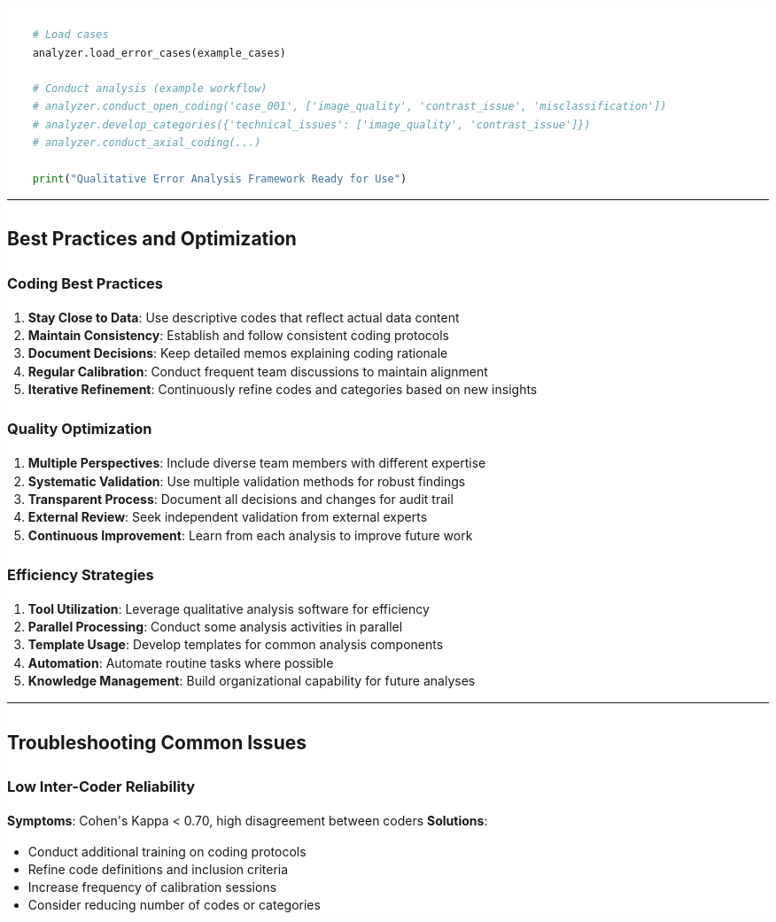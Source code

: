 ```python
    
    # Load cases
    analyzer.load_error_cases(example_cases)
    
    # Conduct analysis (example workflow)
    # analyzer.conduct_open_coding('case_001', ['image_quality', 'contrast_issue', 'misclassification'])
    # analyzer.develop_categories({'technical_issues': ['image_quality', 'contrast_issue']})
    # analyzer.conduct_axial_coding(...)
    
    print("Qualitative Error Analysis Framework Ready for Use")
```

---

## Best Practices and Optimization

### Coding Best Practices
1. **Stay Close to Data**: Use descriptive codes that reflect actual data content
2. **Maintain Consistency**: Establish and follow consistent coding protocols
3. **Document Decisions**: Keep detailed memos explaining coding rationale
4. **Regular Calibration**: Conduct frequent team discussions to maintain alignment
5. **Iterative Refinement**: Continuously refine codes and categories based on new insights

### Quality Optimization
1. **Multiple Perspectives**: Include diverse team members with different expertise
2. **Systematic Validation**: Use multiple validation methods for robust findings
3. **Transparent Process**: Document all decisions and changes for audit trail
4. **External Review**: Seek independent validation from external experts
5. **Continuous Improvement**: Learn from each analysis to improve future work

### Efficiency Strategies
1. **Tool Utilization**: Leverage qualitative analysis software for efficiency
2. **Parallel Processing**: Conduct some analysis activities in parallel
3. **Template Usage**: Develop templates for common analysis components
4. **Automation**: Automate routine tasks where possible
5. **Knowledge Management**: Build organizational capability for future analyses

---

## Troubleshooting Common Issues

### Low Inter-Coder Reliability
**Symptoms**: Cohen's Kappa < 0.70, high disagreement between coders
**Solutions**:
- Conduct additional training on coding protocols
- Refine code definitions and inclusion criteria
- Increase frequency of calibration sessions
- Consider reducing number of codes or categories
